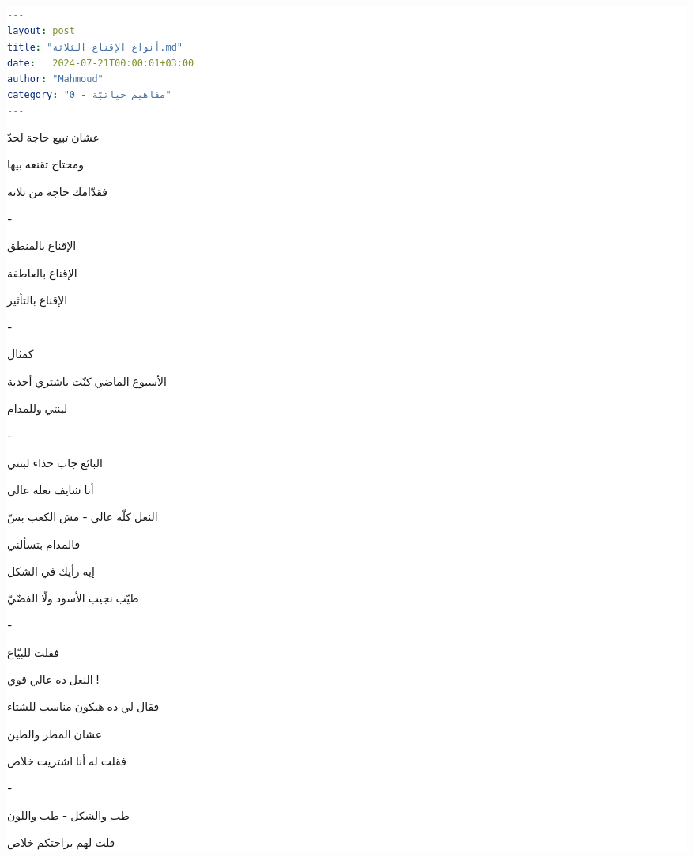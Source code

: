 ```yaml
---
layout: post
title: "أنواع الإقناع الثلاثة.md"
date:   2024-07-21T00:00:01+03:00
author: "Mahmoud"
category: "0 - مفاهيم حياتيّة"
---
```

عشان تبيع حاجة لحدّ

ومحتاج تقنعه بيها

فقدّامك حاجة من تلاتة

\-

الإقناع بالمنطق

الإقناع بالعاطفة

الإقناع بالتأثير

\-

كمثال

الأسبوع الماضي كنّت باشتري أحذية

لبنتي وللمدام

\-

البائع جاب حذاء لبنتي

أنا شايف نعله عالي

النعل كلّه عالي - مش الكعب بسّ

فالمدام بتسألني

إيه رأيك في الشكل

طيّب نجيب الأسود ولّا الفضّيّ

\-

فقلت للبيّاع

النعل ده عالي قوي !

فقال لي ده هيكون مناسب للشتاء

عشان المطر والطين

فقلت له أنا اشتريت خلاص

\-

طب والشكل - طب واللون

قلت لهم براحتكم خلاص
